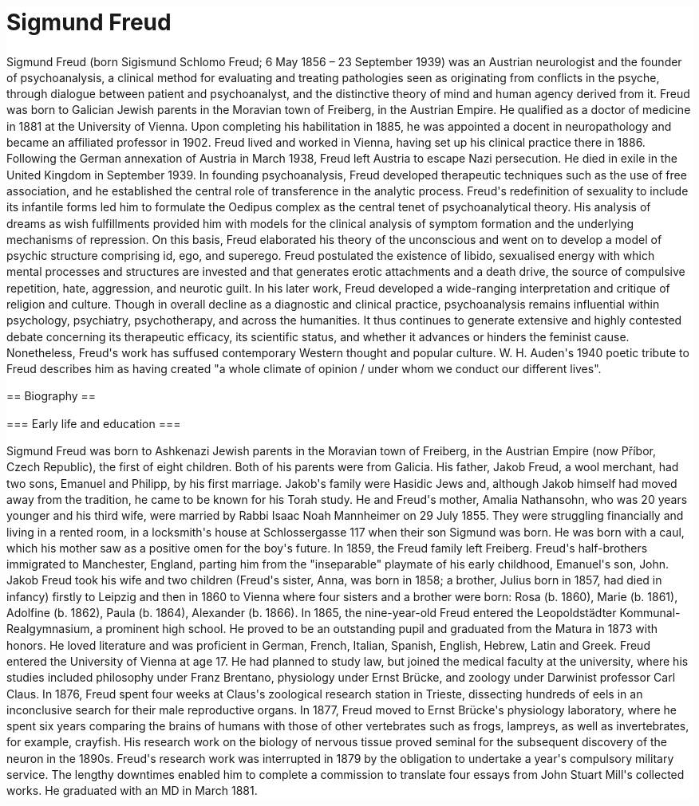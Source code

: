 # Sigmund Freud

Sigmund Freud (born Sigismund Schlomo Freud; 6 May 1856 – 23 September 1939) was an Austrian neurologist and the founder of psychoanalysis, a clinical method for evaluating and treating pathologies seen as originating from conflicts in the psyche, through dialogue between patient and psychoanalyst, and the distinctive theory of mind and human agency derived from it.
Freud was born to Galician Jewish parents in the Moravian town of Freiberg, in the Austrian Empire. He qualified as a doctor of medicine in 1881 at the University of Vienna. Upon completing his habilitation in 1885, he was appointed a docent in neuropathology and became an affiliated professor in 1902. Freud lived and worked in Vienna, having set up his clinical practice there in 1886. Following the German annexation of Austria in March 1938, Freud left Austria to escape Nazi persecution. He died in exile in the United Kingdom in September 1939.
In founding psychoanalysis, Freud developed therapeutic techniques such as the use of free association, and he established the central role of transference in the analytic process. Freud's redefinition of sexuality to include its infantile forms led him to formulate the Oedipus complex as the central tenet of psychoanalytical theory. His analysis of dreams as wish fulfillments provided him with models for the clinical analysis of symptom formation and the underlying mechanisms of repression. On this basis, Freud elaborated his theory of the unconscious and went on to develop a model of psychic structure comprising id, ego, and superego. Freud postulated the existence of libido, sexualised energy with which mental processes and structures are invested and that generates erotic attachments and a death drive, the source of compulsive repetition, hate, aggression, and neurotic guilt. In his later work, Freud developed a wide-ranging interpretation and critique of religion and culture.
Though in overall decline as a diagnostic and clinical practice, psychoanalysis remains influential within psychology, psychiatry, psychotherapy, and across the humanities. It thus continues to generate extensive and highly contested debate concerning its therapeutic efficacy, its scientific status, and whether it advances or hinders the feminist cause. Nonetheless, Freud's work has suffused contemporary Western thought and popular culture. W. H. Auden's 1940 poetic tribute to Freud describes him as having created "a whole climate of opinion / under whom we conduct our different lives".


== Biography ==


=== Early life and education ===

Sigmund Freud was born to Ashkenazi Jewish parents in the Moravian town of Freiberg, in the Austrian Empire (now Příbor, Czech Republic), the first of eight children. Both of his parents were from Galicia. His father, Jakob Freud, a wool merchant, had two sons, Emanuel and Philipp, by his first marriage. Jakob's family were Hasidic Jews and, although Jakob himself had moved away from the tradition, he came to be known for his Torah study. He and Freud's mother, Amalia Nathansohn, who was 20 years younger and his third wife, were married by Rabbi Isaac Noah Mannheimer on 29 July 1855. They were struggling financially and living in a rented room, in a locksmith's house at Schlossergasse 117 when their son Sigmund was born. He was born with a caul, which his mother saw as a positive omen for the boy's future.
In 1859, the Freud family left Freiberg. Freud's half-brothers immigrated to Manchester, England, parting him from the "inseparable" playmate of his early childhood, Emanuel's son, John. Jakob Freud took his wife and two children (Freud's sister, Anna, was born in 1858; a brother, Julius born in 1857, had died in infancy) firstly to Leipzig and then in 1860 to Vienna where four sisters and a brother were born: Rosa (b. 1860), Marie (b. 1861), Adolfine (b. 1862), Paula (b. 1864), Alexander (b. 1866). In 1865, the nine-year-old Freud entered the Leopoldstädter Kommunal-Realgymnasium, a prominent high school. He proved to be an outstanding pupil and graduated from the Matura in 1873 with honors. He loved literature and was proficient in German, French, Italian, Spanish, English, Hebrew, Latin and Greek.
Freud entered the University of Vienna at age 17. He had planned to study law, but joined the medical faculty at the university, where his studies included philosophy under Franz Brentano, physiology under Ernst Brücke, and zoology under Darwinist professor Carl Claus. In 1876, Freud spent four weeks at Claus's zoological research station in Trieste, dissecting hundreds of eels in an inconclusive search for their male reproductive organs. In 1877, Freud moved to Ernst Brücke's physiology laboratory, where he spent six years comparing the brains of humans with those of other vertebrates such as frogs, lampreys, as well as invertebrates, for example, crayfish. His research work on the biology of nervous tissue proved seminal for the subsequent discovery of the neuron in the 1890s. Freud's research work was interrupted in 1879 by the obligation to undertake a year's compulsory military service. The lengthy downtimes enabled him to complete a commission to translate four essays from John Stuart Mill's collected works. He graduated with an MD in March 1881.
